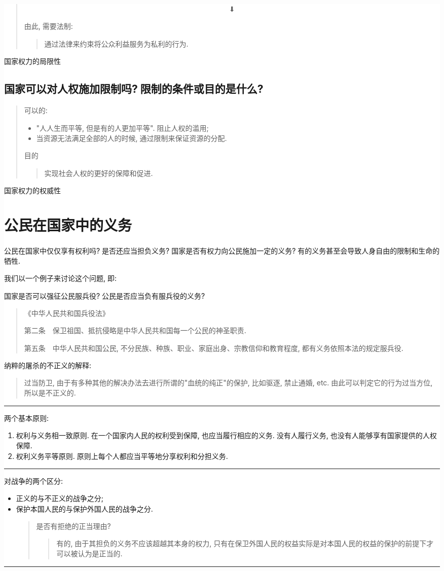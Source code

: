 >
> <center>
>
> ⬇
> 
> </center>
> 
> 由此, 需要法制: 
> > 通过法律来约束将公众利益服务为私利的行为.

国家权力的局限性

## 国家可以对人权施加限制吗? 限制的条件或目的是什么? 

> 可以的: 
> - "人人生而平等, 但是有的人更加平等". 阻止人权的滥用; 
> - 当资源无法满足全部的人的时候, 通过限制来保证资源的分配.
> 
> 目的
> > 实现社会人权的更好的保障和促进.

国家权力的权威性

# 公民在国家中的义务

公民在国家中仅仅享有权利吗? 是否还应当担负义务? 国家是否有权力向公民施加一定的义务? 有的义务甚至会导致人身自由的限制和生命的牺牲. 

我们以一个例子来讨论这个问题, 即: 

国家是否可以强征公民服兵役? 公民是否应当负有服兵役的义务? 

> 《中华人民共和国兵役法》
> 
> 第二条　保卫祖国、抵抗侵略是中华人民共和国每一个公民的神圣职责. 
> 
> 第五条　中华人民共和国公民, 不分民族、种族、职业、家庭出身、宗教信仰和教育程度, 都有义务依照本法的规定服兵役. 

纳粹的屠杀的不正义的解释: 

> 过当防卫, 由于有多种其他的解决办法去进行所谓的"血统的纯正"的保护, 比如驱逐, 禁止通婚, etc. 由此可以判定它的行为过当方位, 所以是不正义的. 

---

两个基本原则: 

1. 权利与义务相一致原则. 在一个国家内人民的权利受到保障, 也应当履行相应的义务. 没有人履行义务, 也没有人能够享有国家提供的人权保障. 
2. 权利义务平等原则. 原则上每个人都应当平等地分享权利和分担义务. 

---

对战争的两个区分: 

- 正义的与不正义的战争之分; 
- 保护本国人民的与保护外国人民的战争之分. 
    > 是否有拒绝的正当理由? 
    > > 有的, 由于其担负的义务不应该超越其本身的权力, 只有在保卫外国人民的权益实际是对本国人民的权益的保护的前提下才可以被认为是正当的. 

---